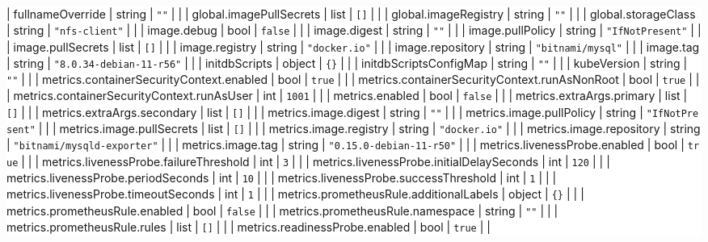 | fullnameOverride | string | `""` |  |
| global.imagePullSecrets | list | `[]` |  |
| global.imageRegistry | string | `""` |  |
| global.storageClass | string | `"nfs-client"` |  |
| image.debug | bool | `false` |  |
| image.digest | string | `""` |  |
| image.pullPolicy | string | `"IfNotPresent"` |  |
| image.pullSecrets | list | `[]` |  |
| image.registry | string | `"docker.io"` |  |
| image.repository | string | `"bitnami/mysql"` |  |
| image.tag | string | `"8.0.34-debian-11-r56"` |  |
| initdbScripts | object | `{}` |  |
| initdbScriptsConfigMap | string | `""` |  |
| kubeVersion | string | `""` |  |
| metrics.containerSecurityContext.enabled | bool | `true` |  |
| metrics.containerSecurityContext.runAsNonRoot | bool | `true` |  |
| metrics.containerSecurityContext.runAsUser | int | `1001` |  |
| metrics.enabled | bool | `false` |  |
| metrics.extraArgs.primary | list | `[]` |  |
| metrics.extraArgs.secondary | list | `[]` |  |
| metrics.image.digest | string | `""` |  |
| metrics.image.pullPolicy | string | `"IfNotPresent"` |  |
| metrics.image.pullSecrets | list | `[]` |  |
| metrics.image.registry | string | `"docker.io"` |  |
| metrics.image.repository | string | `"bitnami/mysqld-exporter"` |  |
| metrics.image.tag | string | `"0.15.0-debian-11-r50"` |  |
| metrics.livenessProbe.enabled | bool | `true` |  |
| metrics.livenessProbe.failureThreshold | int | `3` |  |
| metrics.livenessProbe.initialDelaySeconds | int | `120` |  |
| metrics.livenessProbe.periodSeconds | int | `10` |  |
| metrics.livenessProbe.successThreshold | int | `1` |  |
| metrics.livenessProbe.timeoutSeconds | int | `1` |  |
| metrics.prometheusRule.additionalLabels | object | `{}` |  |
| metrics.prometheusRule.enabled | bool | `false` |  |
| metrics.prometheusRule.namespace | string | `""` |  |
| metrics.prometheusRule.rules | list | `[]` |  |
| metrics.readinessProbe.enabled | bool | `true` |  |